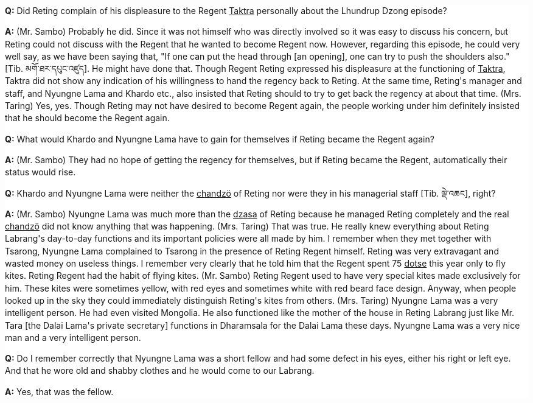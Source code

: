 **Q:**  Did Reting complain of his displeasure to the Regent <a href="#" data-tooltip="[tib. སྟག་བྲག] The regent of Tibet who replaced Reting in 1941 and served until 1950 when the 14th Dalai Lama assumed power.">Taktra</a> personally about the Lhundrup Dzong episode?   

**A:**  (Mr. Sambo) Probably he did. Since it was not himself who was directly involved so it was easy to discuss his concern, but Reting could not discuss with the Regent that he wanted to become Regent now. However, regarding this episode, he could very well say, as we have been saying that, "If one can put the head through [an opening], one can try to push the shoulders also." [Tib. མགོ་ཐར་དཔུང་འཛུད]. He might have done that. Though Regent Reting expressed his displeasure at the functioning of <a href="#" data-tooltip="[tib. སྟག་བྲག] The regent of Tibet who replaced Reting in 1941 and served until 1950 when the 14th Dalai Lama assumed power.">Taktra</a>, Taktra did not show any indication of his willingness to hand the regency back to Reting. At the same time, Reting's manager and staff, and Nyungne Lama and Khardo etc., also insisted that Reting should to try to get back the regency at about that time. (Mrs. Taring) Yes, yes. Though Reting may not have desired to become Regent again, the people working under him definitely insisted that he should become the Regent again.   

**Q:**  What would Khardo and Nyungne Lama have to gain for themselves if Reting became the Regent again?   

**A:**  (Mr. Sambo) They had no hope of getting the regency for themselves, but if Reting became the Regent, automatically their status would rise.   

**Q:**  Khardo and Nyungne Lama were neither the <a href="#" data-tooltip="[tib. ཕྱག་མཛོད] A senior manager/treasurer of an aristocratic or monastic estate, or the senior manager/treasurer of an aristocratic family or a monastic unit. Generally chandzö handled both internal and external issues and were considered higher in power and status than nyerpa (stewards), who typically only handled the storerooms.">chandzö</a> of Reting nor were they in his managerial staff [Tib. ལྡེ་འཆང], right?   

**A:**  (Mr. Sambo) Nyungne Lama was much more than the <a href="#" data-tooltip="[tib. རྫ་ས] 1. A high rank in the Tibetan government. 2. A top manager-like official for the labrang of important incarnate lamas, especially those who in the past had served as regents of Tibet.">dzasa</a> of Reting because he managed Reting completely and the real <a href="#" data-tooltip="[tib. ཕྱག་མཛོད] A senior manager/treasurer of an aristocratic or monastic estate, or the senior manager/treasurer of an aristocratic family or a monastic unit. Generally chandzö handled both internal and external issues and were considered higher in power and status than nyerpa (stewards), who typically only handled the storerooms.">chandzö</a> did not know anything that was happening. (Mrs. Taring) That was true. He really knew everything about Reting Labrang's day-to-day functions and its important policies were all made by him. I remember when they met together with Tsarong, Nyungne Lama complained to Tsarong in the presence of Reting Regent himself. Reting was very extravagant and wasted money on useless things. I remember very clearly that he told him that the Regent spent 75 <a href="#" data-tooltip="[tib. རྡོ་ཚད] A currency unit in traditional Tibet that was equal to 50 ngüsang.">dotse</a> this year only to fly kites. Reting Regent had the habit of flying kites. (Mr. Sambo) Reting Regent used to have very special kites made exclusively for him. These kites were sometimes yellow, with red eyes and sometimes white with red beard face design. Anyway, when people looked up in the sky they could immediately distinguish Reting's kites from others. (Mrs. Taring) Nyungne Lama was a very intelligent person. He had even visited Mongolia. He also functioned like the mother of the house in Reting Labrang just like Mr. Tara [the Dalai Lama's private secretary] functions in Dharamsala for the Dalai Lama these days. Nyungne Lama was a very nice man and a very intelligent person.   

**Q:**  Do I remember correctly that Nyungne Lama was a short fellow and had some defect in his eyes, either his right or left eye. And that he wore old and shabby clothes and he would come to our Labrang.   

**A:**  Yes, that was the fellow.   
